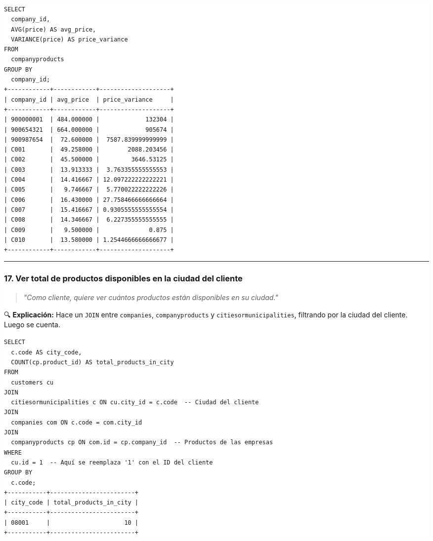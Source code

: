 ```
SELECT
  company_id,
  AVG(price) AS avg_price,
  VARIANCE(price) AS price_variance
FROM
  companyproducts
GROUP BY
  company_id;
+------------+------------+--------------------+
| company_id | avg_price  | price_variance     |
+------------+------------+--------------------+
| 900000001  | 484.000000 |             132304 |
| 900654321  | 664.000000 |             905674 |
| 900987654  |  72.600000 |  7587.839999999999 |
| C001       |  49.258000 |        2088.203456 |
| C002       |  45.500000 |         3646.53125 |
| C003       |  13.913333 |  3.763355555555553 |
| C004       |  14.416667 | 12.097222222222221 |
| C005       |   9.746667 |  5.770022222222226 |
| C006       |  16.430000 | 27.758466666666664 |
| C007       |  15.416667 | 0.9305555555555554 |
| C008       |  14.346667 |  6.227355555555555 |
| C009       |   9.500000 |              0.875 |
| C010       |  13.580000 | 1.2544666666666677 |
+------------+------------+--------------------+
```

------

### **17. Ver total de productos disponibles en la ciudad del cliente**

> *"Como cliente, quiere ver cuántos productos están disponibles en su ciudad."*

🔍 **Explicación:** Hace un `JOIN` entre `companies`, `companyproducts` y `citiesormunicipalities`, filtrando por la ciudad del cliente. Luego se cuenta.

```
SELECT
  c.code AS city_code,
  COUNT(cp.product_id) AS total_products_in_city
FROM
  customers cu
JOIN
  citiesormunicipalities c ON cu.city_id = c.code  -- Ciudad del cliente
JOIN
  companies com ON c.code = com.city_id 
JOIN
  companyproducts cp ON com.id = cp.company_id  -- Productos de las empresas
WHERE
  cu.id = 1  -- Aquí se reemplaza '1' con el ID del cliente
GROUP BY
  c.code;
+-----------+------------------------+
| city_code | total_products_in_city |
+-----------+------------------------+
| 08001     |                     10 |
+-----------+------------------------+
```
